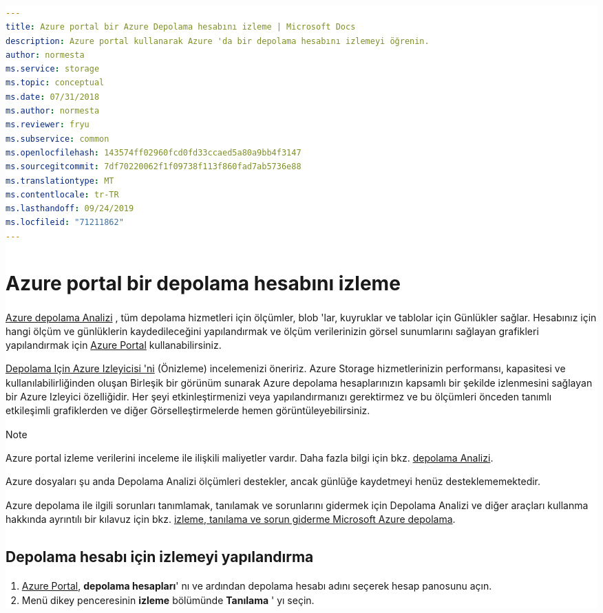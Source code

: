 ```yaml
---
title: Azure portal bir Azure Depolama hesabını izleme | Microsoft Docs
description: Azure portal kullanarak Azure 'da bir depolama hesabını izlemeyi öğrenin.
author: normesta
ms.service: storage
ms.topic: conceptual
ms.date: 07/31/2018
ms.author: normesta
ms.reviewer: fryu
ms.subservice: common
ms.openlocfilehash: 143574ff02960fcd0fd33ccaed5a80a9bb4f3147
ms.sourcegitcommit: 7df70220062f1f09738f113f860fad7ab5736e88
ms.translationtype: MT
ms.contentlocale: tr-TR
ms.lasthandoff: 09/24/2019
ms.locfileid: "71211862"
---
```

# <a name="monitor-a-storage-account-in-the-azure-portal"></a>Azure portal bir depolama hesabını izleme

[Azure depolama Analizi](storage-analytics.md) , tüm depolama hizmetleri için ölçümler, blob 'lar, kuyruklar ve tablolar için Günlükler sağlar. Hesabınız için hangi ölçüm ve günlüklerin kaydedileceğini yapılandırmak ve ölçüm verilerinizin görsel sunumlarını sağlayan grafikleri yapılandırmak için [Azure Portal](https://portal.azure.com) kullanabilirsiniz. 

[Depolama Için Azure Izleyicisi 'ni](../../azure-monitor/insights/storage-insights-overview.md) (Önizleme) incelemenizi öneririz. Azure Storage hizmetlerinizin performansı, kapasitesi ve kullanılabilirliğinden oluşan Birleşik bir görünüm sunarak Azure depolama hesaplarınızın kapsamlı bir şekilde izlenmesini sağlayan bir Azure Izleyici özelliğidir. Her şeyi etkinleştirmenizi veya yapılandırmanızı gerektirmez ve bu ölçümleri önceden tanımlı etkileşimli grafiklerden ve diğer Görselleştirmelerde hemen görüntüleyebilirsiniz.

> [!NOTE]
> Azure portal izleme verilerini inceleme ile ilişkili maliyetler vardır. Daha fazla bilgi için bkz. [depolama Analizi](storage-analytics.md).
>
> Azure dosyaları şu anda Depolama Analizi ölçümleri destekler, ancak günlüğe kaydetmeyi henüz desteklememektedir.
>
> Azure depolama ile ilgili sorunları tanımlamak, tanılamak ve sorunlarını gidermek için Depolama Analizi ve diğer araçları kullanma hakkında ayrıntılı bir kılavuz için bkz. [izleme, tanılama ve sorun giderme Microsoft Azure depolama](storage-monitoring-diagnosing-troubleshooting.md).
>

## <a name="configure-monitoring-for-a-storage-account"></a>Depolama hesabı için izlemeyi yapılandırma

1. [Azure Portal](https://portal.azure.com), **depolama hesapları**' nı ve ardından depolama hesabı adını seçerek hesap panosunu açın.
1. Menü dikey penceresinin **izleme** bölümünde **Tanılama** ' yı seçin.
